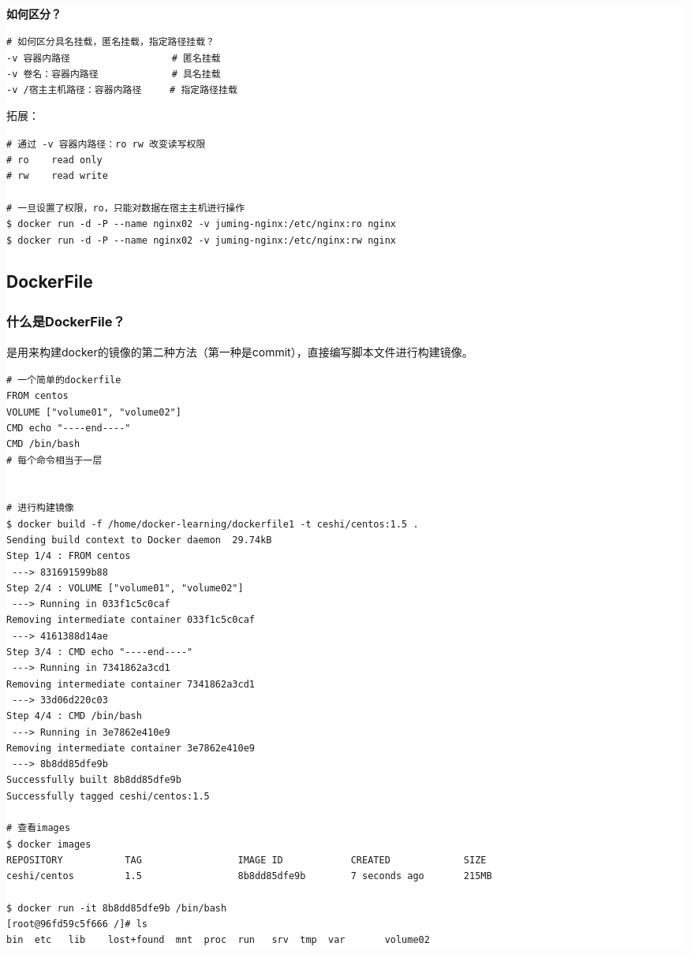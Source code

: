 

**如何区分？**

```shell
# 如何区分具名挂载，匿名挂载，指定路径挂载？
-v 容器内路径				  # 匿名挂载
-v 卷名：容器内路径				# 具名挂载
-v /宿主主机路径：容器内路径     # 指定路径挂载 
```

拓展：

```shell
# 通过 -v 容器内路径：ro rw 改变读写权限
# ro	read only
# rw	read write

# 一旦设置了权限，ro，只能对数据在宿主主机进行操作
$ docker run -d -P --name nginx02 -v juming-nginx:/etc/nginx:ro nginx
$ docker run -d -P --name nginx02 -v juming-nginx:/etc/nginx:rw nginx
```



## DockerFile

### 什么是DockerFile？

是用来构建docker的镜像的第二种方法（第一种是commit），直接编写脚本文件进行构建镜像。

```shell
# 一个简单的dockerfile
FROM centos
VOLUME ["volume01", "volume02"]
CMD echo "----end----"
CMD /bin/bash
# 每个命令相当于一层


# 进行构建镜像
$ docker build -f /home/docker-learning/dockerfile1 -t ceshi/centos:1.5 .
Sending build context to Docker daemon  29.74kB
Step 1/4 : FROM centos
 ---> 831691599b88
Step 2/4 : VOLUME ["volume01", "volume02"]
 ---> Running in 033f1c5c0caf
Removing intermediate container 033f1c5c0caf
 ---> 4161388d14ae
Step 3/4 : CMD echo "----end----"
 ---> Running in 7341862a3cd1
Removing intermediate container 7341862a3cd1
 ---> 33d06d220c03
Step 4/4 : CMD /bin/bash
 ---> Running in 3e7862e410e9
Removing intermediate container 3e7862e410e9
 ---> 8b8dd85dfe9b
Successfully built 8b8dd85dfe9b
Successfully tagged ceshi/centos:1.5

# 查看images
$ docker images
REPOSITORY           TAG                 IMAGE ID            CREATED             SIZE
ceshi/centos         1.5                 8b8dd85dfe9b        7 seconds ago       215MB

$ docker run -it 8b8dd85dfe9b /bin/bash
[root@96fd59c5f666 /]# ls
bin  etc   lib    lost+found  mnt  proc  run   srv  tmp  var       volume02
```